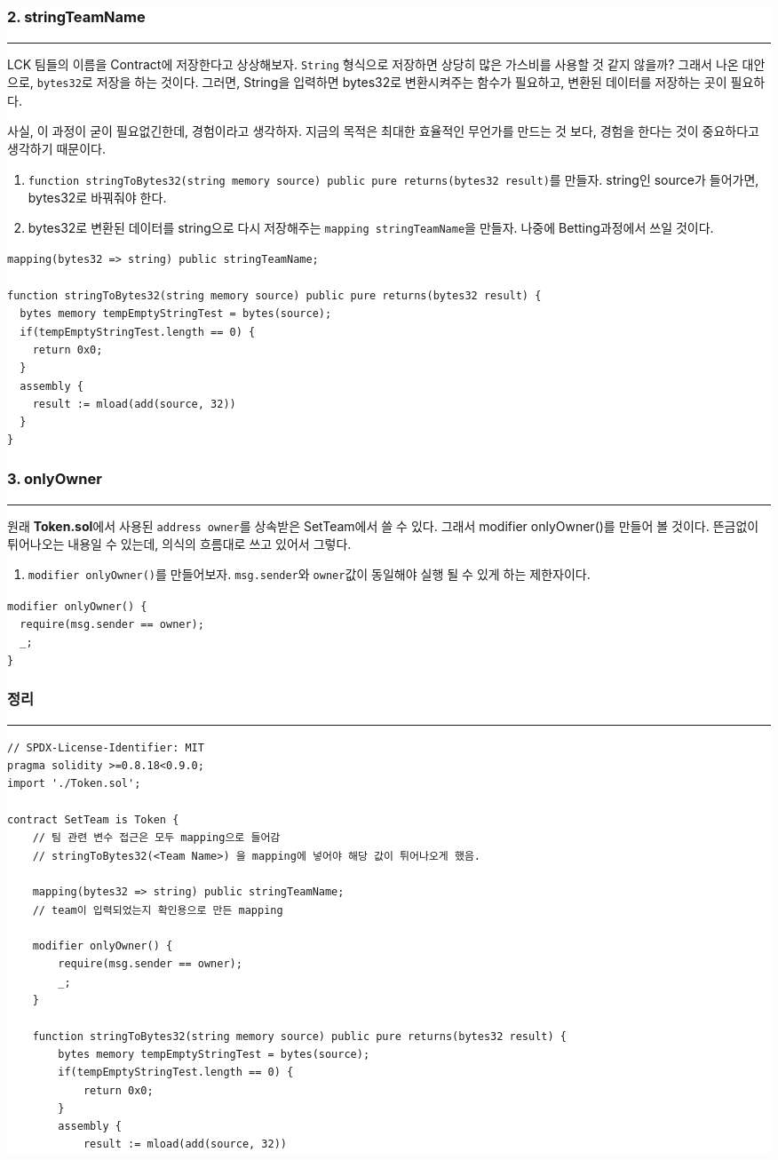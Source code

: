 ### 2. stringTeamName
-----
LCK 팀들의 이름을 Contract에 저장한다고 상상해보자. ```String``` 형식으로 저장하면 상당히 많은 가스비를 사용할 것 같지 않을까? 그래서 나온 대안으로, ```bytes32```로 저장을 하는 것이다. 그러면, String을 입력하면 bytes32로 변환시켜주는 함수가 필요하고, 변환된 데이터를 저장하는 곳이 필요하다.

사실, 이 과정이 굳이 필요없긴한데, 경험이라고 생각하자. 지금의 목적은 최대한 효율적인 무언가를 만드는 것 보다, 경험을 한다는 것이 중요하다고 생각하기 때문이다. 

1. ```function stringToBytes32(string memory source) public pure returns(bytes32 result)```를 만들자. string인 source가 들어가면, bytes32로 바꿔줘야 한다.

2. bytes32로 변환된 데이터를 string으로 다시 저장해주는 ```mapping stringTeamName```을 만들자. 나중에 Betting과정에서 쓰일 것이다.  

```solidity
mapping(bytes32 => string) public stringTeamName;

function stringToBytes32(string memory source) public pure returns(bytes32 result) {
  bytes memory tempEmptyStringTest = bytes(source);
  if(tempEmptyStringTest.length == 0) {
    return 0x0;
  }
  assembly {
    result := mload(add(source, 32))
  }
}
```
### 3. onlyOwner
-----
원래 **Token.sol**에서 사용된 ```address owner```를 상속받은 SetTeam에서 쓸 수 있다. 그래서 modifier onlyOwner()를 만들어 볼 것이다. 뜬금없이 튀어나오는 내용일 수 있는데, 의식의 흐름대로 쓰고 있어서 그렇다. 

1. ```modifier onlyOwner()```를 만들어보자. ```msg.sender```와 ```owner```값이 동일해야 실행 될 수 있게 하는 제한자이다.

```solidity
modifier onlyOwner() {
  require(msg.sender == owner);
  _;
}
```

### 정리
------
```solidity
// SPDX-License-Identifier: MIT
pragma solidity >=0.8.18<0.9.0;
import './Token.sol';

contract SetTeam is Token {
    // 팀 관련 변수 접근은 모두 mapping으로 들어감
    // stringToBytes32(<Team Name>) 을 mapping에 넣어야 해당 값이 튀어나오게 했음.

    mapping(bytes32 => string) public stringTeamName;
    // team이 입력되었는지 확인용으로 만든 mapping

    modifier onlyOwner() {
        require(msg.sender == owner);
        _;
    }

    function stringToBytes32(string memory source) public pure returns(bytes32 result) {
        bytes memory tempEmptyStringTest = bytes(source);
        if(tempEmptyStringTest.length == 0) {
            return 0x0;
        }
        assembly {
            result := mload(add(source, 32))
```